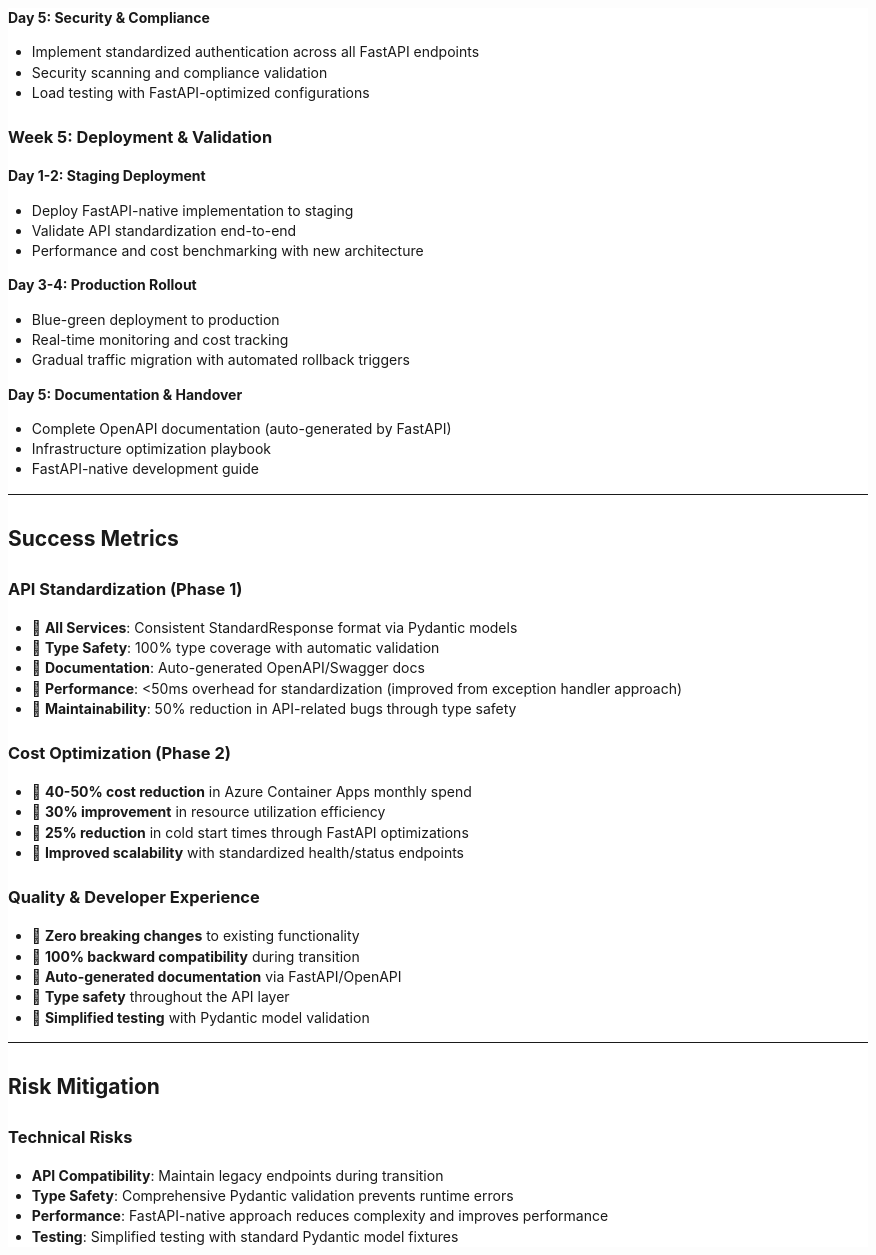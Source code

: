 **Day 5: Security & Compliance**
- Implement standardized authentication across all FastAPI endpoints
- Security scanning and compliance validation
- Load testing with FastAPI-optimized configurations

### **Week 5: Deployment & Validation**

**Day 1-2: Staging Deployment**
- Deploy FastAPI-native implementation to staging
- Validate API standardization end-to-end
- Performance and cost benchmarking with new architecture

**Day 3-4: Production Rollout**
- Blue-green deployment to production
- Real-time monitoring and cost tracking
- Gradual traffic migration with automated rollback triggers

**Day 5: Documentation & Handover**
- Complete OpenAPI documentation (auto-generated by FastAPI)
- Infrastructure optimization playbook
- FastAPI-native development guide

---

## Success Metrics

### **API Standardization (Phase 1)**
- 🎯 **All Services**: Consistent StandardResponse format via Pydantic models
- 🎯 **Type Safety**: 100% type coverage with automatic validation
- 🎯 **Documentation**: Auto-generated OpenAPI/Swagger docs
- 🎯 **Performance**: <50ms overhead for standardization (improved from exception handler approach)
- 🎯 **Maintainability**: 50% reduction in API-related bugs through type safety

### **Cost Optimization (Phase 2)**  
- 🎯 **40-50% cost reduction** in Azure Container Apps monthly spend
- 🎯 **30% improvement** in resource utilization efficiency
- 🎯 **25% reduction** in cold start times through FastAPI optimizations
- 🎯 **Improved scalability** with standardized health/status endpoints

### **Quality & Developer Experience**
- 🎯 **Zero breaking changes** to existing functionality
- 🎯 **100% backward compatibility** during transition
- 🎯 **Auto-generated documentation** via FastAPI/OpenAPI
- 🎯 **Type safety** throughout the API layer
- 🎯 **Simplified testing** with Pydantic model validation

---

## Risk Mitigation

### **Technical Risks**
- **API Compatibility**: Maintain legacy endpoints during transition
- **Type Safety**: Comprehensive Pydantic validation prevents runtime errors
- **Performance**: FastAPI-native approach reduces complexity and improves performance
- **Testing**: Simplified testing with standard Pydantic model fixtures
